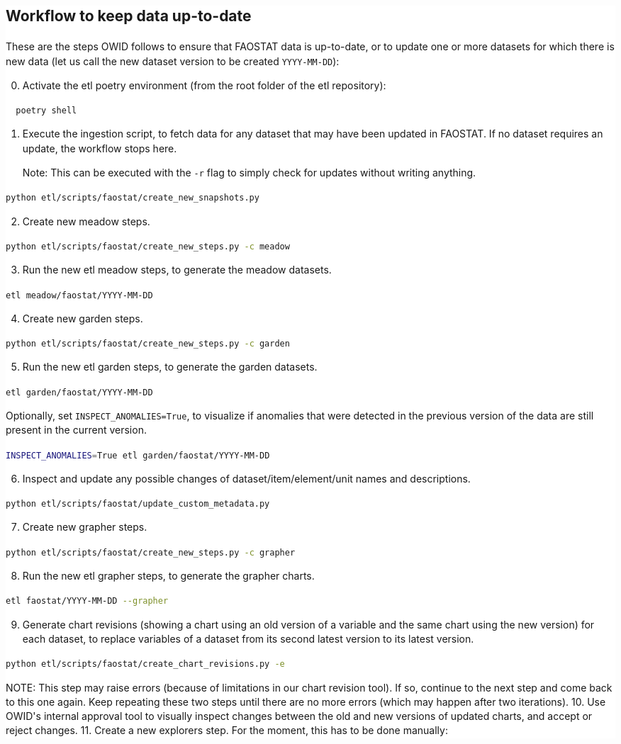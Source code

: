 ## Workflow to keep data up-to-date

These are the steps OWID follows to ensure that FAOSTAT data is up-to-date, or to update one or more datasets for
which there is new data (let us call the new dataset version to be created `YYYY-MM-DD`):

0. Activate the etl poetry environment (from the root folder of the etl repository):
```bash
  poetry shell
```
1. Execute the ingestion script, to fetch data for any dataset that may have been updated in FAOSTAT.
If no dataset requires an update, the workflow stops here.

    Note: This can be executed with the `-r` flag to simply check for updates without writing anything.
```bash
python etl/scripts/faostat/create_new_snapshots.py
```
2. Create new meadow steps.
```bash
python etl/scripts/faostat/create_new_steps.py -c meadow
```
3. Run the new etl meadow steps, to generate the meadow datasets.
```bash
etl meadow/faostat/YYYY-MM-DD
```
4. Create new garden steps.
```bash
python etl/scripts/faostat/create_new_steps.py -c garden
```
5. Run the new etl garden steps, to generate the garden datasets.
```bash
etl garden/faostat/YYYY-MM-DD
```
Optionally, set `INSPECT_ANOMALIES=True`, to visualize if anomalies that were detected in the previous version of the data are still present in the current version.
```bash
INSPECT_ANOMALIES=True etl garden/faostat/YYYY-MM-DD
```
6. Inspect and update any possible changes of dataset/item/element/unit names and descriptions.
```bash
python etl/scripts/faostat/update_custom_metadata.py
```
7. Create new grapher steps.
```bash
python etl/scripts/faostat/create_new_steps.py -c grapher
```
8. Run the new etl grapher steps, to generate the grapher charts.
```bash
etl faostat/YYYY-MM-DD --grapher
```
9. Generate chart revisions (showing a chart using an old version of a variable and the same chart using the new
version) for each dataset, to replace variables of a dataset from its second latest version to its latest version.
```bash
python etl/scripts/faostat/create_chart_revisions.py -e
```
NOTE: This step may raise errors (because of limitations in our chart revision tool). If so, continue to the next step
and come back to this one again. Keep repeating these two steps until there are no more errors (which may happen after
two iterations).
10. Use OWID's internal approval tool to visually inspect changes between the old and new versions of updated charts, and
accept or reject changes.
11. Create a new explorers step. For the moment, this has to be done manually: